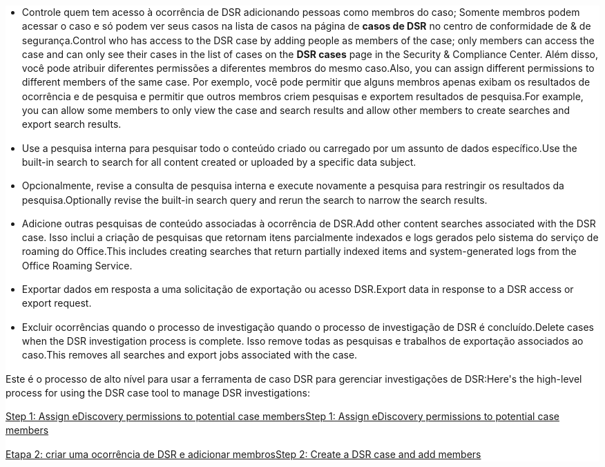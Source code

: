 - <span data-ttu-id="56e83-120">Controle quem tem acesso à ocorrência de DSR adicionando pessoas como membros do caso; Somente membros podem acessar o caso e só podem ver seus casos na lista de casos na página de **casos de DSR** no centro de conformidade de & de segurança.</span><span class="sxs-lookup"><span data-stu-id="56e83-120">Control who has access to the DSR case by adding people as members of the case; only members can access the case and can only see their cases in the list of cases on the **DSR cases** page in the Security & Compliance Center.</span></span> <span data-ttu-id="56e83-121">Além disso, você pode atribuir diferentes permissões a diferentes membros do mesmo caso.</span><span class="sxs-lookup"><span data-stu-id="56e83-121">Also, you can assign different permissions to different members of the same case.</span></span> <span data-ttu-id="56e83-122">Por exemplo, você pode permitir que alguns membros apenas exibam os resultados de ocorrência e de pesquisa e permitir que outros membros criem pesquisas e exportem resultados de pesquisa.</span><span class="sxs-lookup"><span data-stu-id="56e83-122">For example, you can allow some members to only view the case and search results and allow other members to create searches and export search results.</span></span> 
    
- <span data-ttu-id="56e83-123">Use a pesquisa interna para pesquisar todo o conteúdo criado ou carregado por um assunto de dados específico.</span><span class="sxs-lookup"><span data-stu-id="56e83-123">Use the built-in search to search for all content created or uploaded by a specific data subject.</span></span>
    
- <span data-ttu-id="56e83-124">Opcionalmente, revise a consulta de pesquisa interna e execute novamente a pesquisa para restringir os resultados da pesquisa.</span><span class="sxs-lookup"><span data-stu-id="56e83-124">Optionally revise the built-in search query and rerun the search to narrow the search results.</span></span>
    
- <span data-ttu-id="56e83-125">Adicione outras pesquisas de conteúdo associadas à ocorrência de DSR.</span><span class="sxs-lookup"><span data-stu-id="56e83-125">Add other content searches associated with the DSR case.</span></span> <span data-ttu-id="56e83-126">Isso inclui a criação de pesquisas que retornam itens parcialmente indexados e logs gerados pelo sistema do serviço de roaming do Office.</span><span class="sxs-lookup"><span data-stu-id="56e83-126">This includes creating searches that return partially indexed items and system-generated logs from the Office Roaming Service.</span></span>
    
- <span data-ttu-id="56e83-127">Exportar dados em resposta a uma solicitação de exportação ou acesso DSR.</span><span class="sxs-lookup"><span data-stu-id="56e83-127">Export data in response to a DSR access or export request.</span></span>
    
- <span data-ttu-id="56e83-128">Excluir ocorrências quando o processo de investigação quando o processo de investigação de DSR é concluído.</span><span class="sxs-lookup"><span data-stu-id="56e83-128">Delete cases when the DSR investigation process is complete.</span></span> <span data-ttu-id="56e83-129">Isso remove todas as pesquisas e trabalhos de exportação associados ao caso.</span><span class="sxs-lookup"><span data-stu-id="56e83-129">This removes all searches and export jobs associated with the case.</span></span>
    
<span data-ttu-id="56e83-130">Este é o processo de alto nível para usar a ferramenta de caso DSR para gerenciar investigações de DSR:</span><span class="sxs-lookup"><span data-stu-id="56e83-130">Here's the high-level process for using the DSR case tool to manage DSR investigations:</span></span>
  
[<span data-ttu-id="56e83-131">Step 1: Assign eDiscovery permissions to potential case members</span><span class="sxs-lookup"><span data-stu-id="56e83-131">Step 1: Assign eDiscovery permissions to potential case members</span></span>](#step-1-assign-ediscovery-permissions-to-potential-case-members)

[<span data-ttu-id="56e83-132">Etapa 2: criar uma ocorrência de DSR e adicionar membros</span><span class="sxs-lookup"><span data-stu-id="56e83-132">Step 2: Create a DSR case and add members</span></span>](#step-2-create-a-dsr-case-and-add-members)

